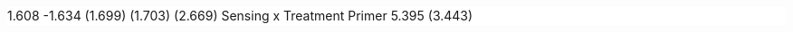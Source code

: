 </td>
<td>
1.608
</td>
<td>
-1.634
</td>
</tr>
<tr>
<td style="text-align:left">
</td>
<td>
(1.699)
</td>
<td>
(1.703)
</td>
<td>
(2.669)
</td>
</tr>
<tr>
<td style="text-align:left">
</td>
<td>
</td>
<td>
</td>
<td>
</td>
</tr>
<tr>
<td style="text-align:left">
Sensing x Treatment Primer
</td>
<td>
</td>
<td>
</td>
<td>
5.395
</td>
</tr>
<tr>
<td style="text-align:left">
</td>
<td>
</td>
<td>
</td>
<td>
(3.443)
</td>
</tr>
<tr>
<td style="text-align:left">
</td>
<td>
</td>
<td>
</td>
<td>
</td>
</tr>